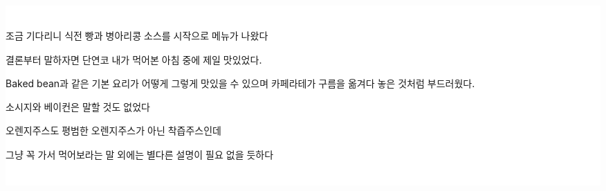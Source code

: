 





 



​

조금 기다리니 식전 빵과 병아리콩 소스를 시작으로 메뉴가 나왔다

결론부터 말하자면 단연코 내가 먹어본 아침 중에 제일 맛있었다.

Baked bean과 같은 기본 요리가 어떻게 그렇게 맛있을 수 있으며 카페라테가 구름을 옮겨다 놓은 것처럼 부드러웠다.

소시지와 베이컨은 말할 것도 없었다

오렌지주스도 평범한 오렌지주스가 아닌 착즙주스인데 

그냥 꼭 가서 먹어보라는 말 외에는 별다른 설명이 필요 없을 듯하다

​





 





